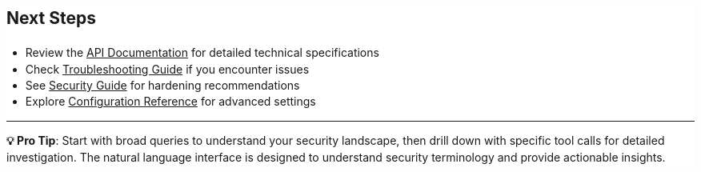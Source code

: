 ## Next Steps

- Review the [API Documentation](API.md) for detailed technical specifications
- Check [Troubleshooting Guide](TROUBLESHOOTING.md) if you encounter issues
- See [Security Guide](SECURITY.md) for hardening recommendations
- Explore [Configuration Reference](CONFIGURATION.md) for advanced settings

---

**💡 Pro Tip**: Start with broad queries to understand your security landscape, then drill down with specific tool calls for detailed investigation. The natural language interface is designed to understand security terminology and provide actionable insights.